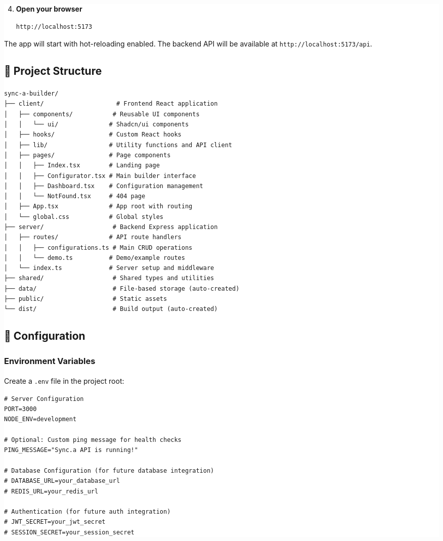 4. **Open your browser**
   ```
   http://localhost:5173
   ```

The app will start with hot-reloading enabled. The backend API will be available at `http://localhost:5173/api`.

## 📁 Project Structure

```
sync-a-builder/
├── client/                    # Frontend React application
│   ├── components/           # Reusable UI components
│   │   └── ui/              # Shadcn/ui components
│   ├── hooks/               # Custom React hooks
│   ├── lib/                 # Utility functions and API client
│   ├── pages/               # Page components
│   │   ├── Index.tsx        # Landing page
│   │   ├── Configurator.tsx # Main builder interface
│   │   ├── Dashboard.tsx    # Configuration management
│   │   └── NotFound.tsx     # 404 page
│   ├── App.tsx              # App root with routing
│   └── global.css           # Global styles
├── server/                   # Backend Express application
│   ├── routes/              # API route handlers
│   │   ├── configurations.ts # Main CRUD operations
│   │   └── demo.ts          # Demo/example routes
│   └── index.ts             # Server setup and middleware
├── shared/                   # Shared types and utilities
├── data/                     # File-based storage (auto-created)
├── public/                   # Static assets
└── dist/                     # Build output (auto-created)
```

## 🔧 Configuration

### Environment Variables

Create a `.env` file in the project root:

```env
# Server Configuration
PORT=3000
NODE_ENV=development

# Optional: Custom ping message for health checks
PING_MESSAGE="Sync.a API is running!"

# Database Configuration (for future database integration)
# DATABASE_URL=your_database_url
# REDIS_URL=your_redis_url

# Authentication (for future auth integration)
# JWT_SECRET=your_jwt_secret
# SESSION_SECRET=your_session_secret
```
